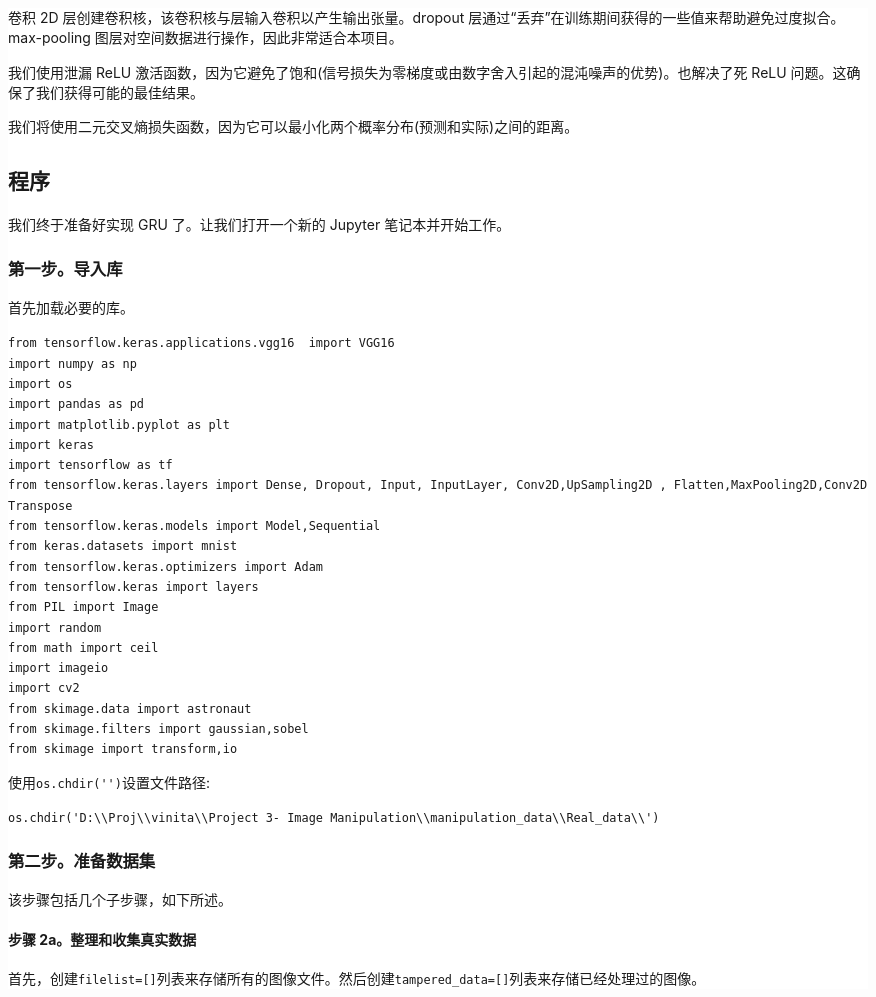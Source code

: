 卷积 2D 层创建卷积核，该卷积核与层输入卷积以产生输出张量。dropout 层通过“丢弃”在训练期间获得的一些值来帮助避免过度拟合。max-pooling 图层对空间数据进行操作，因此非常适合本项目。

我们使用泄漏 ReLU 激活函数，因为它避免了饱和(信号损失为零梯度或由数字舍入引起的混沌噪声的优势)。也解决了死 ReLU 问题。这确保了我们获得可能的最佳结果。

我们将使用二元交叉熵损失函数，因为它可以最小化两个概率分布(预测和实际)之间的距离。

## 程序

我们终于准备好实现 GRU 了。让我们打开一个新的 Jupyter 笔记本并开始工作。

### 第一步。导入库

首先加载必要的库。

```
from tensorflow.keras.applications.vgg16  import VGG16
import numpy as np
import os
import pandas as pd
import matplotlib.pyplot as plt
import keras
import tensorflow as tf
from tensorflow.keras.layers import Dense, Dropout, Input, InputLayer, Conv2D,UpSampling2D , Flatten,MaxPooling2D,Conv2DTranspose
from tensorflow.keras.models import Model,Sequential
from keras.datasets import mnist
from tensorflow.keras.optimizers import Adam
from tensorflow.keras import layers
from PIL import Image
import random
from math import ceil
import imageio
import cv2
from skimage.data import astronaut
from skimage.filters import gaussian,sobel
from skimage import transform,io

```

使用`os.chdir('')`设置文件路径:

```
os.chdir('D:\\Proj\\vinita\\Project 3- Image Manipulation\\manipulation_data\\Real_data\\')

```

### 第二步。准备数据集

该步骤包括几个子步骤，如下所述。

#### 步骤 2a。整理和收集真实数据

首先，创建`filelist=[]`列表来存储所有的图像文件。然后创建`tampered_data=[]`列表来存储已经处理过的图像。
